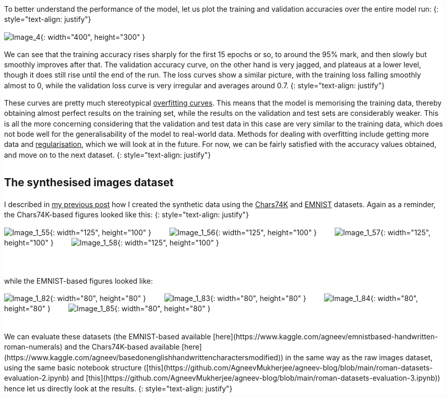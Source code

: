 To better understand the performance of the model, let us plot the training and validation accuracies over the entire model run:
{: style="text-align: justify"}

![Image_4](/agneev-blog/assets/img/img_2_4.png?raw=true){: width="400", height="300" }

We can see that the training accuracy rises sharply for the first 15 epochs or so, to around the 95% mark, and then slowly but smoothly improves after that. The validation accuracy curve, on the other hand is very jagged, and plateaus at a lower level, though it does still rise until the end of the run. The loss curves show a similar picture, with the training loss falling smoothly almost to 0, while the validation loss curve is very irregular and averages around 0.7.
{: style="text-align: justify"}

These curves are pretty much stereotypical [overfitting curves](https://machinelearningmastery.com/learning-curves-for-diagnosing-machine-learning-model-performance/). This means that the model is memorising the training data, thereby obtaining almost perfect results on the training set, while the results on the validation and  test sets are considerably weaker. This is all the more concerning considering that the validation and test data in this case are very similar to the training data, which does not bode well for the generalisability of the model to real-world data. Methods for dealing with overfitting include getting more data and [regularisation](https://machinelearningmastery.com/introduction-to-regularization-to-reduce-overfitting-and-improve-generalization-error/), which we will look at in the future. For now, we can be fairly satisfied with the accuracy values obtained, and move on to the next dataset.
{: style="text-align: justify"}

## The synthesised images dataset  <a id="syn"></a>

I described in [my previous post](https://agneevmukherjee.github.io/agneev-blog/preparing-a-Roman-MNIST/#syn) how I created the synthetic data using the [Chars74K](http://www.ee.surrey.ac.uk/CVSSP/demos/chars74k/) and [EMNIST](https://arxiv.org/abs/1702.05373v1) datasets. Again as a reminder, the Chars74K-based figures looked like this:
{: style="text-align: justify"}

![Image_1_55](/agneev-blog/assets/img/img_1_55.png?raw=true){: width="125", height="100" }&nbsp;&nbsp;&nbsp;&nbsp;&nbsp;&nbsp;&nbsp;&nbsp;
![Image_1_56](/agneev-blog/assets/img/img_1_56.png?raw=true){: width="125", height="100" }&nbsp;&nbsp;&nbsp;&nbsp;&nbsp;&nbsp;&nbsp;&nbsp;
![Image_1_57](/agneev-blog/assets/img/img_1_57.png?raw=true){: width="125", height="100" }&nbsp;&nbsp;&nbsp;&nbsp;&nbsp;&nbsp;&nbsp;&nbsp;
![Image_1_58](/agneev-blog/assets/img/img_1_58.png?raw=true){: width="125", height="100" }

<br><br/>
while the EMNIST-based figures looked like:

![Image_1_82](/agneev-blog/assets/img/img_1_82.png?raw=true){: width="80", height="80" }&nbsp;&nbsp;&nbsp;&nbsp;&nbsp;&nbsp;&nbsp;&nbsp;
![Image_1_83](/agneev-blog/assets/img/img_1_83.png?raw=true){: width="80", height="80" }&nbsp;&nbsp;&nbsp;&nbsp;&nbsp;&nbsp;&nbsp;&nbsp;
![Image_1_84](/agneev-blog/assets/img/img_1_84.png?raw=true){: width="80", height="80" }&nbsp;&nbsp;&nbsp;&nbsp;&nbsp;&nbsp;&nbsp;&nbsp;
![Image_1_85](/agneev-blog/assets/img/img_1_85.png?raw=true){: width="80", height="80" }

<br>
We can evaluate these datasets (the EMNIST-based available [here](https://www.kaggle.com/agneev/emnistbased-handwritten-roman-numerals) and the Chars74K-based available [here](https://www.kaggle.com/agneev/basedonenglishhandwrittencharactersmodified)) in the same way as the raw images dataset, using the same basic notebook structure ([this](https://github.com/AgneevMukherjee/agneev-blog/blob/main/roman-datasets-evaluation-2.ipynb) and [this](https://github.com/AgneevMukherjee/agneev-blog/blob/main/roman-datasets-evaluation-3.ipynb)) hence let us directly look at the results.
{: style="text-align: justify"}

